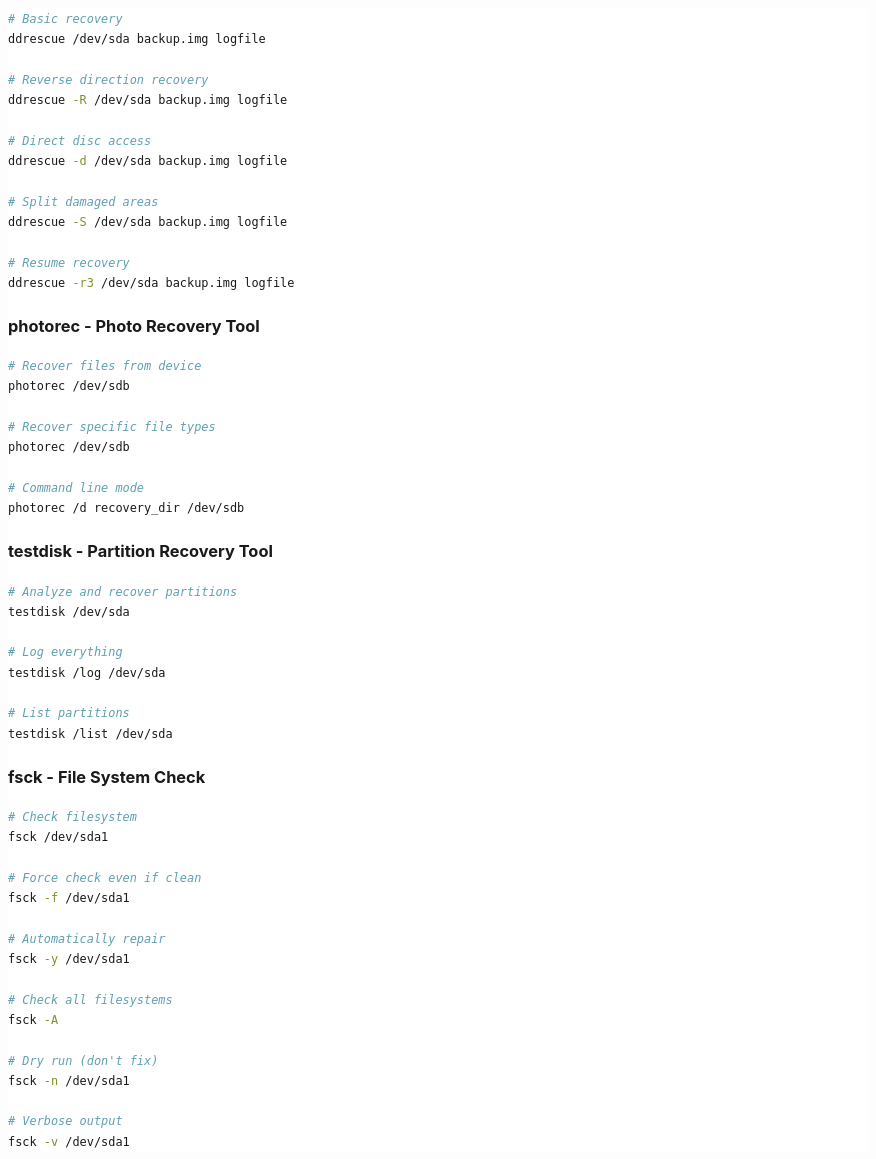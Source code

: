 ```bash
# Basic recovery
ddrescue /dev/sda backup.img logfile

# Reverse direction recovery
ddrescue -R /dev/sda backup.img logfile

# Direct disc access
ddrescue -d /dev/sda backup.img logfile

# Split damaged areas
ddrescue -S /dev/sda backup.img logfile

# Resume recovery
ddrescue -r3 /dev/sda backup.img logfile
```

### photorec - Photo Recovery Tool

```bash
# Recover files from device
photorec /dev/sdb

# Recover specific file types
photorec /dev/sdb

# Command line mode
photorec /d recovery_dir /dev/sdb
```

### testdisk - Partition Recovery Tool

```bash
# Analyze and recover partitions
testdisk /dev/sda

# Log everything
testdisk /log /dev/sda

# List partitions
testdisk /list /dev/sda
```

### fsck - File System Check

```bash
# Check filesystem
fsck /dev/sda1

# Force check even if clean
fsck -f /dev/sda1

# Automatically repair
fsck -y /dev/sda1

# Check all filesystems
fsck -A

# Dry run (don't fix)
fsck -n /dev/sda1

# Verbose output
fsck -v /dev/sda1
```
